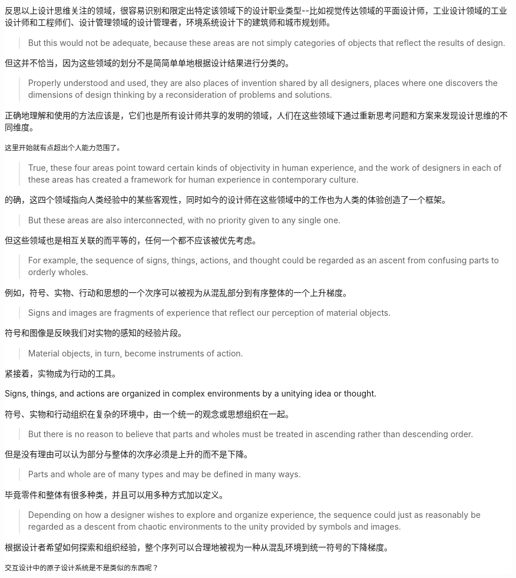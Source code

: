 反思以上设计思维关注的领域，很容易识别和限定出特定该领域下的设计职业类型--比如视觉传达领域的平面设计师，工业设计领域的工业设计师和工程师们、设计管理领域的设计管理者，环境系统设计下的建筑师和城市规划师。

> But this would not be adequate, because these areas are not simply categories of objects that reflect the results of design. 

但这并不恰当，因为这些领域的划分不是简简单单地根据设计结果进行分类的。

> Properly understood and used, they are also places of invention shared by all designers, places where one discovers the dimensions of design thinking by a reconsideration of problems and solutions.

正确地理解和使用的方法应该是，它们也是所有设计师共享的发明的领域，人们在这些领域下通过重新思考问题和方案来发现设计思维的不同维度。

```
这里开始就有点超出个人能力范围了。
```



> True, these four areas point toward certain kinds of objectivity in human experience, and the work of designers in each of these areas has created a framework for human experience in contemporary culture. 

的确，这四个领域指向人类经验中的某些客观性，同时如今的设计师在这些领域中的工作也为人类的体验创造了一个框架。

> But these areas are also interconnected, with no priority given to any single one. 

但这些领域也是相互关联的而平等的，任何一个都不应该被优先考虑。

> For example, the sequence of signs, things, actions, and thought could be regarded as an ascent from confusing parts to orderly wholes. 

例如，符号、实物、行动和思想的一个次序可以被视为从混乱部分到有序整体的一个上升梯度。

> Signs and images are fragments of experience that reflect our perception of material objects.

符号和图像是反映我们对实物的感知的经验片段。

> Material objects, in turn, become instruments of action. 

紧接着，实物成为行动的工具。

Signs, things, and actions are organized in complex environments by a unitying idea or thought. 

符号、实物和行动组织在复杂的环境中，由一个统一的观念或思想组织在一起。

> But there is no reason to believe that parts and wholes must be treated in ascending rather than descending order.

但是没有理由可以认为部分与整体的次序必须是上升的而不是下降。

> Parts and whole are of many types and may be defined in many ways.

毕竟零件和整体有很多种类，并且可以用多种方式加以定义。

> Depending on how a designer wishes to explore and organize experience, the sequence could just as reasonably be regarded as a descent from chaotic environments to the unity provided by symbols and images. 

根据设计者希望如何探索和组织经验，整个序列可以合理地被视为一种从混乱环境到统一符号的下降梯度。

```
交互设计中的原子设计系统是不是类似的东西呢？
```
